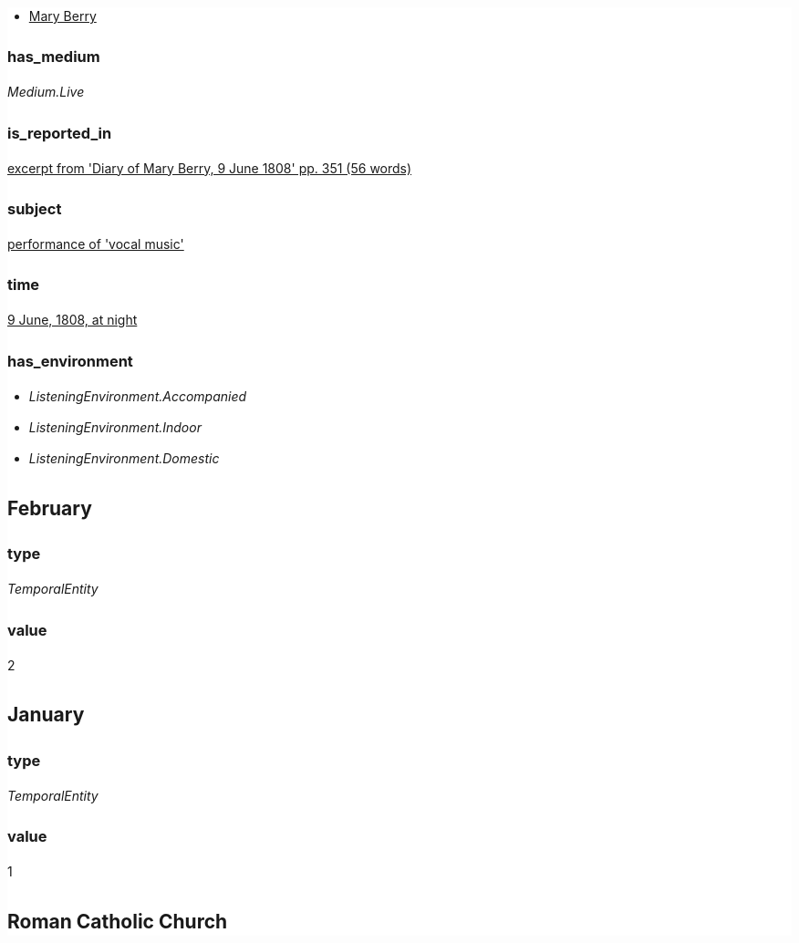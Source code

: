  - [Mary Berry](#Mary-Berry)

### has_medium


*Medium.Live*

### is_reported_in


[excerpt from 'Diary of Mary Berry, 9 June 1808' pp. 351 (56 words)](#excerpt-from-'Diary-of-Mary-Berry-9-June-1808'-pp.-351-(56-words))

### subject


[performance of 'vocal music'](#performance-of-'vocal-music')

### time


[9 June, 1808, at night](#9-June-1808-at-night)

### has_environment

 - *ListeningEnvironment.Accompanied*

 - *ListeningEnvironment.Indoor*

 - *ListeningEnvironment.Domestic*

## February

### type


*TemporalEntity*

### value


2

## January

### type


*TemporalEntity*

### value


1

## Roman Catholic Church
